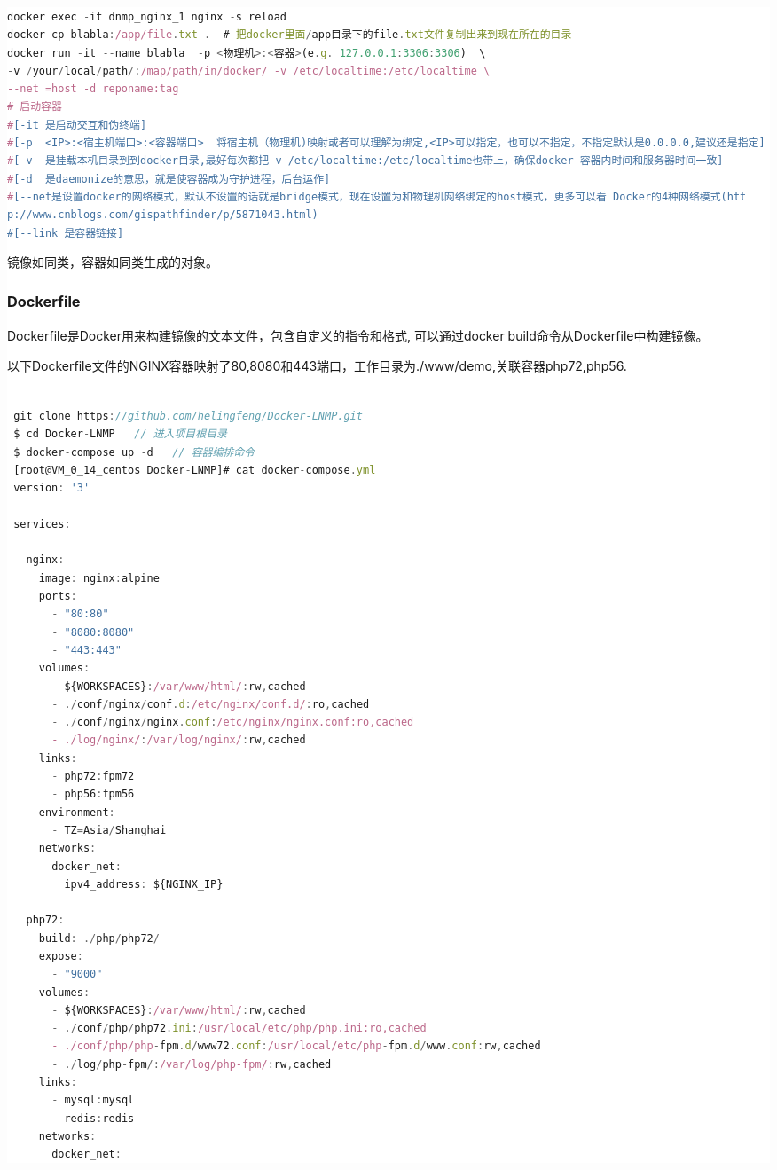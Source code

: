```javascript
docker exec -it dnmp_nginx_1 nginx -s reload
docker cp blabla:/app/file.txt .  # 把docker里面/app目录下的file.txt文件复制出来到现在所在的目录
docker run -it --name blabla  -p <物理机>:<容器>(e.g. 127.0.0.1:3306:3306)  \
-v /your/local/path/:/map/path/in/docker/ -v /etc/localtime:/etc/localtime \
--net =host -d reponame:tag
# 启动容器 
#[-it 是启动交互和伪终端]
#[-p  <IP>:<宿主机端口>:<容器端口>  将宿主机（物理机)映射或者可以理解为绑定,<IP>可以指定，也可以不指定，不指定默认是0.0.0.0,建议还是指定]
#[-v  是挂载本机目录到到docker目录,最好每次都把-v /etc/localtime:/etc/localtime也带上，确保docker 容器内时间和服务器时间一致]
#[-d  是daemonize的意思，就是使容器成为守护进程，后台运作]  
#[--net是设置docker的网络模式，默认不设置的话就是bridge模式，现在设置为和物理机网络绑定的host模式，更多可以看 Docker的4种网络模式(http://www.cnblogs.com/gispathfinder/p/5871043.html)
#[--link 是容器链接]
```
镜像如同类，容器如同类生成的对象。
### Dockerfile
Dockerfile是Docker用来构建镜像的文本文件，包含自定义的指令和格式, 可以通过docker build命令从Dockerfile中构建镜像。

以下Dockerfile文件的NGINX容器映射了80,8080和443端口，工作目录为./www/demo,关联容器php72,php56.
```javascript

 git clone https://github.com/helingfeng/Docker-LNMP.git
 $ cd Docker-LNMP   // 进入项目根目录
 $ docker-compose up -d   // 容器编排命令
 [root@VM_0_14_centos Docker-LNMP]# cat docker-compose.yml
 version: '3'
 
 services:
 
   nginx:
     image: nginx:alpine
     ports:
       - "80:80"
       - "8080:8080"
       - "443:443"
     volumes:
       - ${WORKSPACES}:/var/www/html/:rw,cached
       - ./conf/nginx/conf.d:/etc/nginx/conf.d/:ro,cached
       - ./conf/nginx/nginx.conf:/etc/nginx/nginx.conf:ro,cached
       - ./log/nginx/:/var/log/nginx/:rw,cached
     links:
       - php72:fpm72
       - php56:fpm56
     environment:
       - TZ=Asia/Shanghai
     networks:
       docker_net:
         ipv4_address: ${NGINX_IP}
 
   php72:
     build: ./php/php72/
     expose:
       - "9000"
     volumes:
       - ${WORKSPACES}:/var/www/html/:rw,cached
       - ./conf/php/php72.ini:/usr/local/etc/php/php.ini:ro,cached
       - ./conf/php/php-fpm.d/www72.conf:/usr/local/etc/php-fpm.d/www.conf:rw,cached
       - ./log/php-fpm/:/var/log/php-fpm/:rw,cached
     links:
       - mysql:mysql
       - redis:redis
     networks:
       docker_net:
```